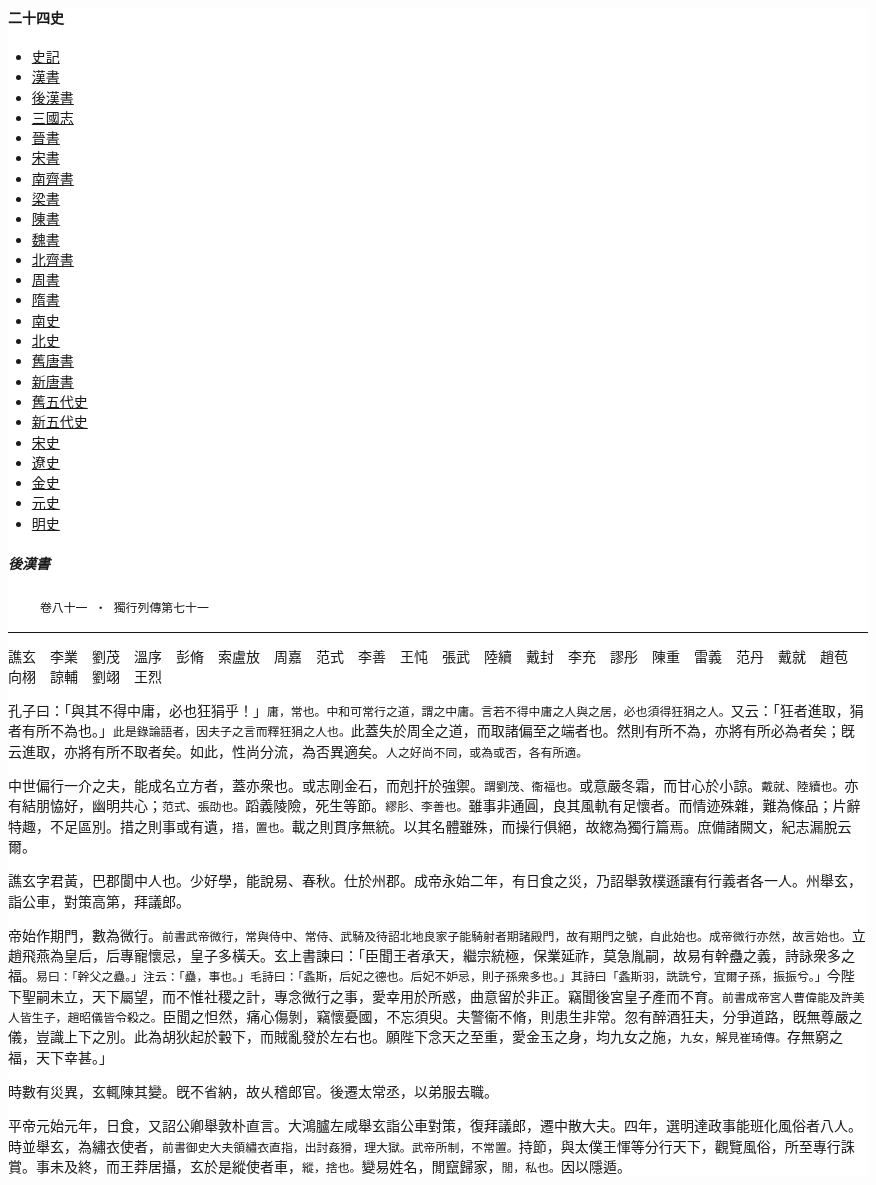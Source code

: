  



#### 二十四史

*   [史記](../a01/a01.md)
*   [漢書](../a02/a02.md)
*   [後漢書](../a03/a03.md)
*   [三國志](../a04/a04.md)
*   [晉書](../a05/a05.md)
*   [宋書](../a06/a06.md)
*   [南齊書](../a07/a07.md)
*   [梁書](../a08/a08.md)
*   [陳書](../a09/a09.md)
*   [魏書](../a10/a10.md)
*   [北齊書](../a11/a11.md)
*   [周書](../a12/a12.md)
*   [隋書](../a13/a13.md)
*   [南史](../a14/a14.md)
*   [北史](../a15/a15.md)
*   [舊唐書](../a16/a16.md)
*   [新唐書](../a17/a17.md)
*   [舊五代史](../a18/a18.md)
*   [新五代史](../a19/a19.md)
*   [宋史](../a20/a20.md)
*   [遼史](../a21/a21.md)
*   [金史](../a22/a22.md)
*   [元史](../a23/a23.md)
*   [明史](../a24/a24.md)


##### 後漢書
　　
	`卷八十一 ‧ 獨行列傳第七十一`   

* * *

譙玄　李業　劉茂　溫序　彭脩　索盧放　周嘉　范式　李善　王忳　張武　陸續　戴封　李充　謬彤　陳重　雷義　范丹　戴就　趙苞　向栩　諒輔　劉翊　王烈

孔子曰：「與其不得中庸，必也狂狷乎！」`庸，常也。中和可常行之道，謂之中庸。言若不得中庸之人與之居，必也須得狂狷之人。`又云：「狂者進取，狷者有所不為也。」`此是錄論語者，因夫子之言而釋狂狷之人也。`此蓋失於周全之道，而取諸偏至之端者也。然則有所不為，亦將有所必為者矣；旣云進取，亦將有所不取者矣。如此，性尚分流，為否異適矣。`人之好尚不同，或為或否，各有所適。`

中世偏行一介之夫，能成名立方者，蓋亦衆也。或志剛金石，而剋扞於強禦。`謂劉茂、衞福也。`或意嚴冬霜，而甘心於小諒。`戴就、陸續也。`亦有結朋恊好，幽明共心；`范式、張劭也。`蹈義陵險，死生等節。`繆肜、李善也。`雖事非通圓，良其風軌有足懷者。而情迹殊雜，難為條品；片辭特趣，不足區別。措之則事或有遺，`措，置也。`載之則貫序無統。以其名體雖殊，而操行俱絕，故緫為獨行篇焉。庶備諸闕文，紀志漏脫云爾。

譙玄字君黃，巴郡閬中人也。少好學，能說易、春秋。仕於州郡。成帝永始二年，有日食之災，乃詔舉敦樸遜讓有行義者各一人。州舉玄，詣公車，對策高第，拜議郎。

帝始作期門，數為微行。`前書武帝微行，常與侍中、常侍、武騎及待詔北地良家子能騎射者期諸殿門，故有期門之號，自此始也。成帝微行亦然，故言始也。`立趙飛燕為皇后，后專寵懷忌，皇子多橫夭。玄上書諫曰：「臣聞王者承天，繼宗統極，保業延祚，莫急胤嗣，故易有幹蠱之義，詩詠衆多之福。`易曰：「幹父之蠱。」注云：「蠱，事也。」毛詩曰：「螽斯，后妃之德也。后妃不妒忌，則子孫衆多也。」其詩曰「螽斯羽，詵詵兮，宜爾子孫，振振兮。」`今陛下聖嗣未立，天下屬望，而不惟社稷之計，專念微行之事，愛幸用於所惑，曲意留於非正。竊聞後宮皇子產而不育。`前書成帝宮人曹偉能及許美人皆生子，趙昭儀皆令殺之。`臣聞之怛然，痛心傷剝，竊懷憂國，不忘須臾。夫警衞不脩，則患生非常。忽有醉酒狂夫，分爭道路，旣無尊嚴之儀，豈識上下之別。此為胡狄起於轂下，而賊亂發於左右也。願陛下念天之至重，愛金玉之身，均九女之施，`九女，解見崔琦傳。`存無窮之福，天下幸甚。」

時數有災異，玄輒陳其變。旣不省納，故乆稽郎官。後遷太常丞，以弟服去職。

平帝元始元年，日食，又詔公卿舉敦朴直言。大鴻臚左咸舉玄詣公車對策，復拜議郎，遷中散大夫。四年，選明達政事能班化風俗者八人。時並舉玄，為繡衣使者，`前書御史大夫領繡衣直指，出討姦猾，理大獄。武帝所制，不常置。`持節，與太僕王惲等分行天下，觀覽風俗，所至專行誅賞。事未及終，而王莽居攝，玄於是縱使者車，`縱，捨也。`變易姓名，閒竄歸家，`閒，私也。`因以隱遁。
